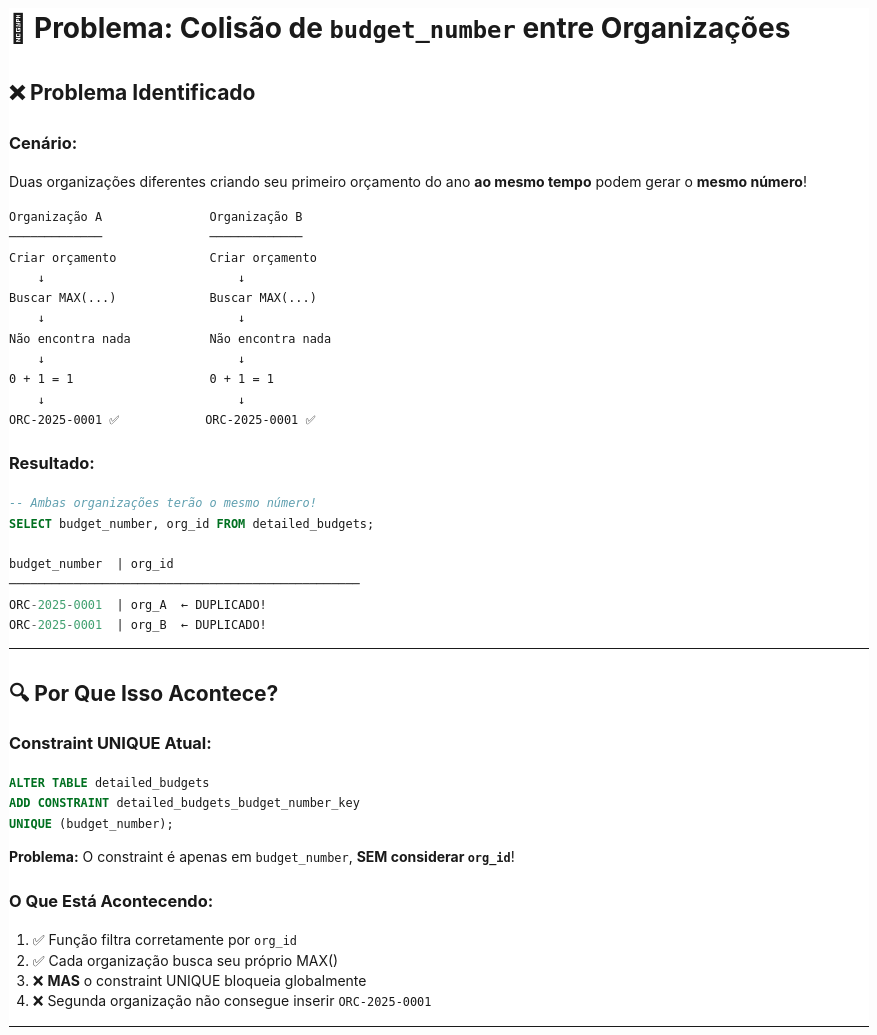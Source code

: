 # 🚨 Problema: Colisão de `budget_number` entre Organizações

## ❌ **Problema Identificado**

### **Cenário:**
Duas organizações diferentes criando seu primeiro orçamento do ano **ao mesmo tempo** podem gerar o **mesmo número**!

```
Organização A               Organização B
─────────────               ─────────────
Criar orçamento             Criar orçamento
    ↓                           ↓
Buscar MAX(...)             Buscar MAX(...)
    ↓                           ↓
Não encontra nada           Não encontra nada
    ↓                           ↓
0 + 1 = 1                   0 + 1 = 1
    ↓                           ↓
ORC-2025-0001 ✅            ORC-2025-0001 ✅
```

### **Resultado:**
```sql
-- Ambas organizações terão o mesmo número!
SELECT budget_number, org_id FROM detailed_budgets;

budget_number  | org_id
─────────────────────────────────────────────────
ORC-2025-0001  | org_A  ← DUPLICADO!
ORC-2025-0001  | org_B  ← DUPLICADO!
```

---

## 🔍 **Por Que Isso Acontece?**

### **Constraint UNIQUE Atual:**
```sql
ALTER TABLE detailed_budgets
ADD CONSTRAINT detailed_budgets_budget_number_key 
UNIQUE (budget_number);
```

**Problema:** O constraint é apenas em `budget_number`, **SEM considerar `org_id`**!

### **O Que Está Acontecendo:**

1. ✅ Função filtra corretamente por `org_id`
2. ✅ Cada organização busca seu próprio MAX()
3. ❌ **MAS** o constraint UNIQUE bloqueia globalmente
4. ❌ Segunda organização não consegue inserir `ORC-2025-0001`

---